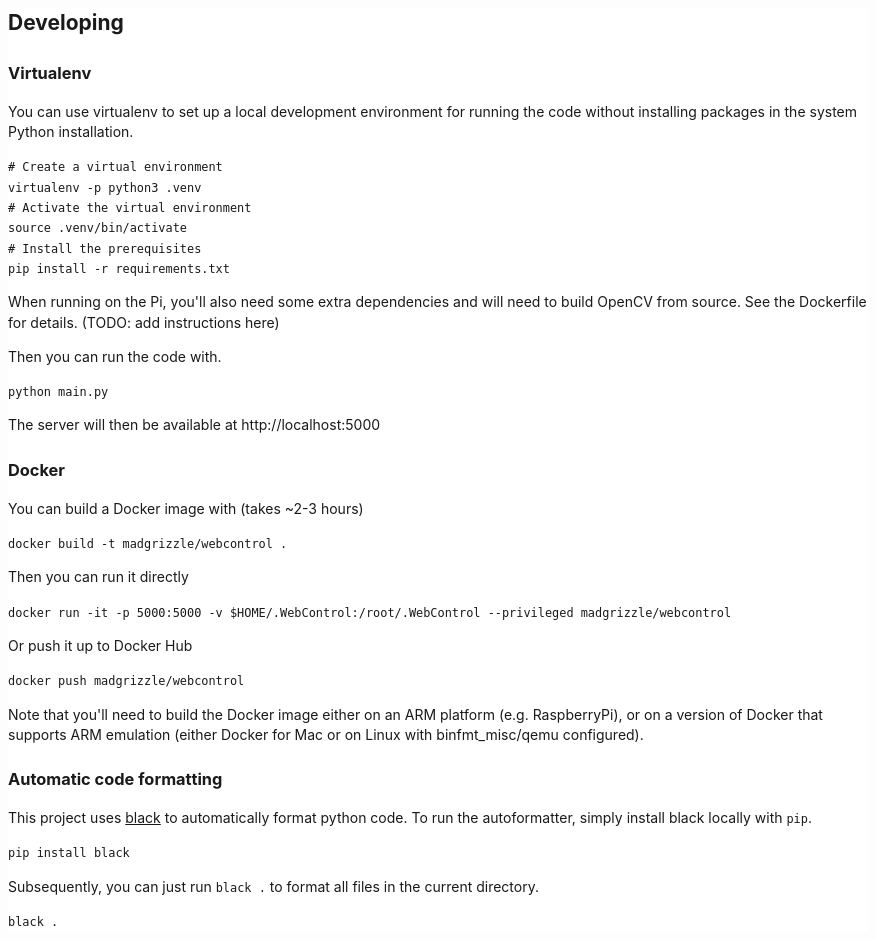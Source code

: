 
## Developing

### Virtualenv

You can use virtualenv to set up a local development environment for running the code without installing packages in the system Python installation.

    # Create a virtual environment
    virtualenv -p python3 .venv 
    # Activate the virtual environment
    source .venv/bin/activate
    # Install the prerequisites
    pip install -r requirements.txt

When running on the Pi, you'll also need some extra dependencies and will need to build OpenCV from source. See the Dockerfile for details. (TODO: add instructions here)

Then you can run the code with.

    python main.py

The server will then be available at http://localhost:5000

### Docker

You can build a Docker image with (takes ~2-3 hours)

    docker build -t madgrizzle/webcontrol .

Then you can run it directly

    docker run -it -p 5000:5000 -v $HOME/.WebControl:/root/.WebControl --privileged madgrizzle/webcontrol

Or push it up to Docker Hub

    docker push madgrizzle/webcontrol

Note that you'll need to build the Docker image either on an ARM platform (e.g. RaspberryPi), or on a version of Docker that supports ARM emulation (either Docker for Mac or on Linux with binfmt_misc/qemu configured).

### Automatic code formatting

This project uses [black](https://github.com/ambv/black) to automatically format python code. To run the autoformatter, simply install black locally with `pip`.

    pip install black

Subsequently, you can just run `black .` to format all files in the current directory. 

    black .
